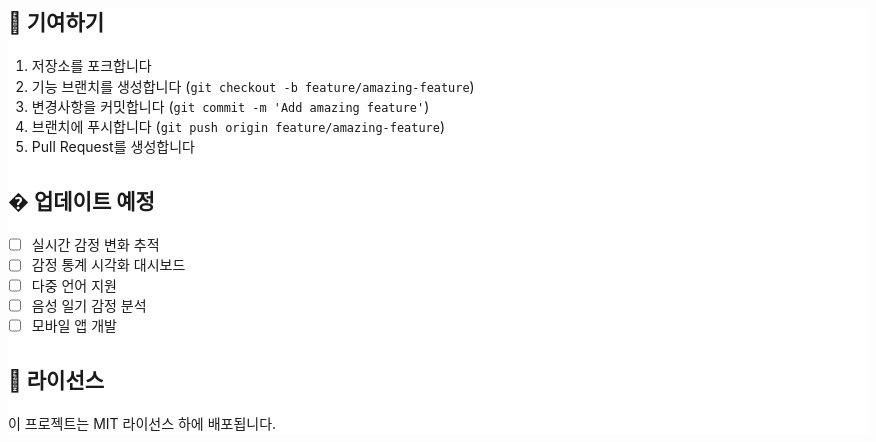 ## 🤝 기여하기

1. 저장소를 포크합니다
2. 기능 브랜치를 생성합니다 (`git checkout -b feature/amazing-feature`)
3. 변경사항을 커밋합니다 (`git commit -m 'Add amazing feature'`)
4. 브랜치에 푸시합니다 (`git push origin feature/amazing-feature`)
5. Pull Request를 생성합니다

## � 업데이트 예정

- [ ] 실시간 감정 변화 추적
- [ ] 감정 통계 시각화 대시보드  
- [ ] 다중 언어 지원
- [ ] 음성 일기 감정 분석
- [ ] 모바일 앱 개발

## 📄 라이선스

이 프로젝트는 MIT 라이선스 하에 배포됩니다.
